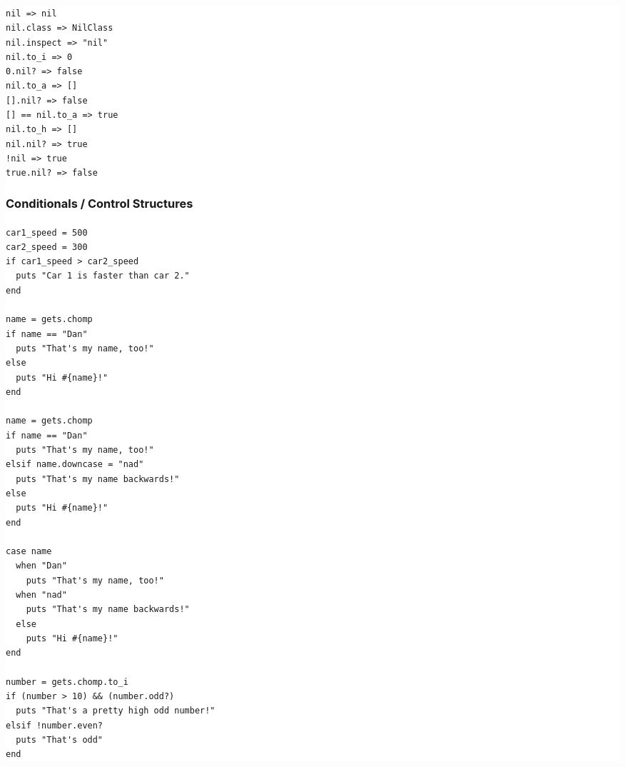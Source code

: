     nil => nil
    nil.class => NilClass
    nil.inspect => "nil"
    nil.to_i => 0
    0.nil? => false
    nil.to_a => []
    [].nil? => false
    [] == nil.to_a => true
    nil.to_h => []
    nil.nil? => true
    !nil => true
    true.nil? => false

### Conditionals / Control Structures ###

    car1_speed = 500
    car2_speed = 300
    if car1_speed > car2_speed
      puts "Car 1 is faster than car 2."
    end
    
    name = gets.chomp
    if name == "Dan"
      puts "That's my name, too!"
    else
      puts "Hi #{name}!"
    end
    
    name = gets.chomp
    if name == "Dan"
      puts "That's my name, too!"
    elsif name.downcase = "nad"
      puts "That's my name backwards!"
    else
      puts "Hi #{name}!"
    end
    
    case name
      when "Dan"
        puts "That's my name, too!"
      when "nad"
        puts "That's my name backwards!"
      else
        puts "Hi #{name}!"
    end
    
    number = gets.chomp.to_i
    if (number > 10) && (number.odd?)
      puts "That's a pretty high odd number!"
    elsif !number.even?
      puts "That's odd"
    end
